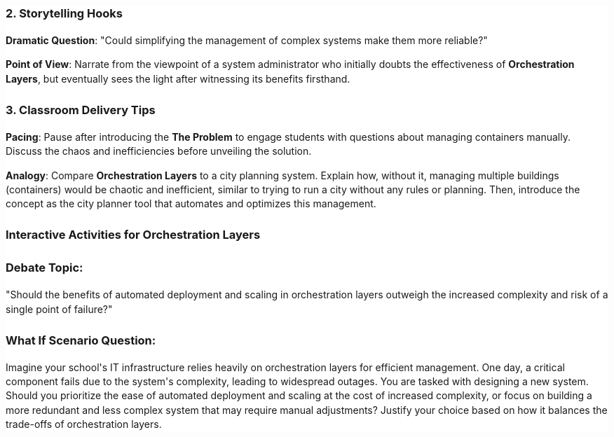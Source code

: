 ### 2. Storytelling Hooks

**Dramatic Question**: "Could simplifying the management of complex systems make them more reliable?"

**Point of View**: Narrate from the viewpoint of a system administrator who initially doubts the effectiveness of **Orchestration Layers**, but eventually sees the light after witnessing its benefits firsthand.

### 3. Classroom Delivery Tips

**Pacing**: Pause after introducing the **The Problem** to engage students with questions about managing containers manually. Discuss the chaos and inefficiencies before unveiling the solution.

**Analogy**: Compare **Orchestration Layers** to a city planning system. Explain how, without it, managing multiple buildings (containers) would be chaotic and inefficient, similar to trying to run a city without any rules or planning. Then, introduce the concept as the city planner tool that automates and optimizes this management.

### Interactive Activities for Orchestration Layers
### Debate Topic:

"Should the benefits of automated deployment and scaling in orchestration layers outweigh the increased complexity and risk of a single point of failure?"

### What If Scenario Question:

Imagine your school's IT infrastructure relies heavily on orchestration layers for efficient management. One day, a critical component fails due to the system's complexity, leading to widespread outages. You are tasked with designing a new system. Should you prioritize the ease of automated deployment and scaling at the cost of increased complexity, or focus on building a more redundant and less complex system that may require manual adjustments? Justify your choice based on how it balances the trade-offs of orchestration layers.